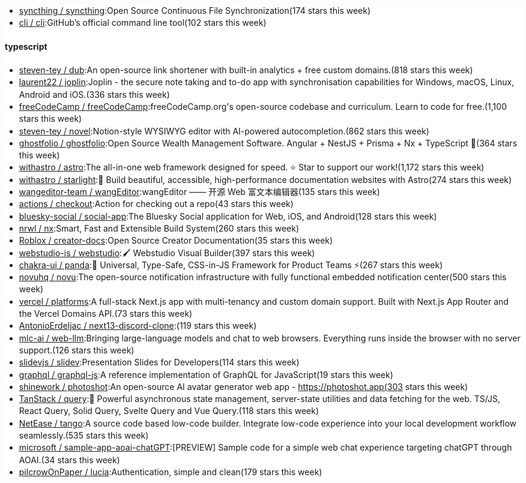 * [syncthing / syncthing](https://github.com/syncthing/syncthing):Open Source Continuous File Synchronization(174 stars this week)
* [cli / cli](https://github.com/cli/cli):GitHub’s official command line tool(102 stars this week)

#### typescript
* [steven-tey / dub](https://github.com/steven-tey/dub):An open-source link shortener with built-in analytics + free custom domains.(818 stars this week)
* [laurent22 / joplin](https://github.com/laurent22/joplin):Joplin - the secure note taking and to-do app with synchronisation capabilities for Windows, macOS, Linux, Android and iOS.(336 stars this week)
* [freeCodeCamp / freeCodeCamp](https://github.com/freeCodeCamp/freeCodeCamp):freeCodeCamp.org's open-source codebase and curriculum. Learn to code for free.(1,100 stars this week)
* [steven-tey / novel](https://github.com/steven-tey/novel):Notion-style WYSIWYG editor with AI-powered autocompletion.(862 stars this week)
* [ghostfolio / ghostfolio](https://github.com/ghostfolio/ghostfolio):Open Source Wealth Management Software. Angular + NestJS + Prisma + Nx + TypeScript 🤍(364 stars this week)
* [withastro / astro](https://github.com/withastro/astro):The all-in-one web framework designed for speed. ⭐️ Star to support our work!(1,172 stars this week)
* [withastro / starlight](https://github.com/withastro/starlight):🌟 Build beautiful, accessible, high-performance documentation websites with Astro(274 stars this week)
* [wangeditor-team / wangEditor](https://github.com/wangeditor-team/wangEditor):wangEditor —— 开源 Web 富文本编辑器(135 stars this week)
* [actions / checkout](https://github.com/actions/checkout):Action for checking out a repo(43 stars this week)
* [bluesky-social / social-app](https://github.com/bluesky-social/social-app):The Bluesky Social application for Web, iOS, and Android(128 stars this week)
* [nrwl / nx](https://github.com/nrwl/nx):Smart, Fast and Extensible Build System(260 stars this week)
* [Roblox / creator-docs](https://github.com/Roblox/creator-docs):Open Source Creator Documentation(35 stars this week)
* [webstudio-is / webstudio](https://github.com/webstudio-is/webstudio):🖌 Webstudio Visual Builder(397 stars this week)
* [chakra-ui / panda](https://github.com/chakra-ui/panda):🐼 Universal, Type-Safe, CSS-in-JS Framework for Product Teams ⚡️(267 stars this week)
* [novuhq / novu](https://github.com/novuhq/novu):The open-source notification infrastructure with fully functional embedded notification center(500 stars this week)
* [vercel / platforms](https://github.com/vercel/platforms):A full-stack Next.js app with multi-tenancy and custom domain support. Built with Next.js App Router and the Vercel Domains API.(73 stars this week)
* [AntonioErdeljac / next13-discord-clone](https://github.com/AntonioErdeljac/next13-discord-clone):(119 stars this week)
* [mlc-ai / web-llm](https://github.com/mlc-ai/web-llm):Bringing large-language models and chat to web browsers. Everything runs inside the browser with no server support.(126 stars this week)
* [slidevjs / slidev](https://github.com/slidevjs/slidev):Presentation Slides for Developers(114 stars this week)
* [graphql / graphql-js](https://github.com/graphql/graphql-js):A reference implementation of GraphQL for JavaScript(19 stars this week)
* [shinework / photoshot](https://github.com/shinework/photoshot):An open-source AI avatar generator web app - https://photoshot.app(303 stars this week)
* [TanStack / query](https://github.com/TanStack/query):🤖 Powerful asynchronous state management, server-state utilities and data fetching for the web. TS/JS, React Query, Solid Query, Svelte Query and Vue Query.(118 stars this week)
* [NetEase / tango](https://github.com/NetEase/tango):A source code based low-code builder. Integrate low-code experience into your local development workflow seamlessly.(535 stars this week)
* [microsoft / sample-app-aoai-chatGPT](https://github.com/microsoft/sample-app-aoai-chatGPT):[PREVIEW] Sample code for a simple web chat experience targeting chatGPT through AOAI.(34 stars this week)
* [pilcrowOnPaper / lucia](https://github.com/pilcrowOnPaper/lucia):Authentication, simple and clean(179 stars this week)
